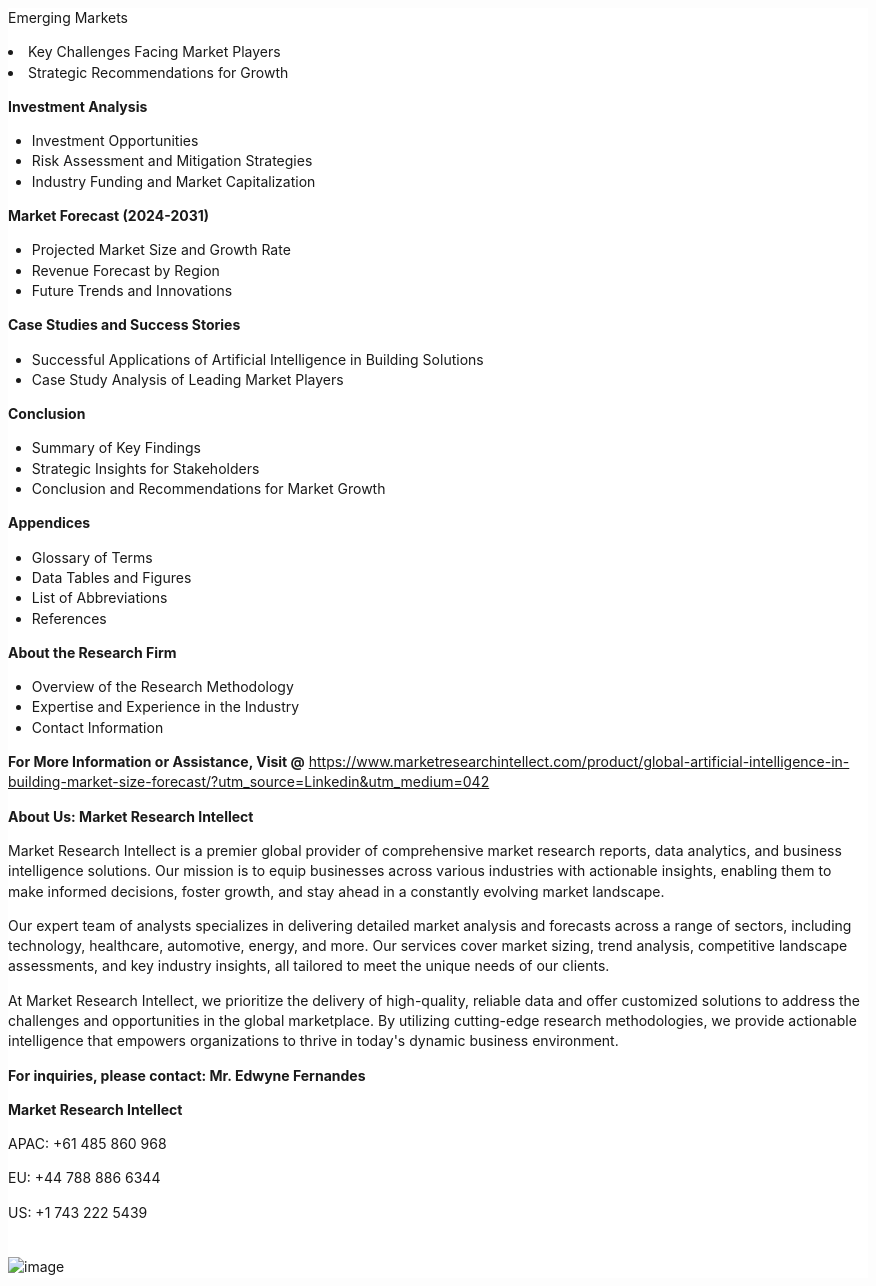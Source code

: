 Emerging Markets</li><li>Key Challenges Facing Market Players</li><li>Strategic Recommendations for Growth</li></ul><p><strong>Investment Analysis</strong></p><ul><li>Investment Opportunities</li><li>Risk Assessment and Mitigation Strategies</li><li>Industry Funding and Market Capitalization</li></ul><p><strong>Market Forecast (2024-2031)</strong></p><ul><li>Projected Market Size and Growth Rate</li><li>Revenue Forecast by Region</li><li>Future Trends and Innovations</li></ul><p><strong>Case Studies and Success Stories</strong></p><ul><li>Successful Applications of Artificial Intelligence in Building Solutions</li><li>Case Study Analysis of Leading Market Players</li></ul><p><strong>Conclusion</strong></p><ul><li>Summary of Key Findings</li><li>Strategic Insights for Stakeholders</li><li>Conclusion and Recommendations for Market Growth</li></ul><p><strong>Appendices</strong></p><ul><li>Glossary of Terms</li><li>Data Tables and Figures</li><li>List of Abbreviations</li><li>References</li></ul><p><strong>About the Research Firm</strong></p><ul><li>Overview of the Research Methodology</li><li>Expertise and Experience in the Industry</li><li>Contact Information</li></ul></div><div class="article-main__content" data-test-id="publishing-text-block"><p><span class="font-[700]"><strong>For More Information or Assistance, Visit @</strong>&nbsp;<a href="https://www.marketresearchintellect.com/product/global-artificial-intelligence-in-building-market-size-forecast/?utm_source=Linkedin&utm_medium=042">https://www.marketresearchintellect.com/product/global-artificial-intelligence-in-building-market-size-forecast/?utm_source=Linkedin&utm_medium=042</a></span></p><p><strong>About Us: Market Research Intellect</strong></p><p>Market Research Intellect is a premier global provider of comprehensive market research reports, data analytics, and business intelligence solutions. Our mission is to equip businesses across various industries with actionable insights, enabling them to make informed decisions, foster growth, and stay ahead in a constantly evolving market landscape.</p><p>Our expert team of analysts specializes in delivering detailed market analysis and forecasts across a range of sectors, including technology, healthcare, automotive, energy, and more. Our services cover market sizing, trend analysis, competitive landscape assessments, and key industry insights, all tailored to meet the unique needs of our clients.</p><p>At Market Research Intellect, we prioritize the delivery of high-quality, reliable data and offer customized solutions to address the challenges and opportunities in the global marketplace. By utilizing cutting-edge research methodologies, we provide actionable intelligence that empowers organizations to thrive in today's dynamic business environment.</p><p><strong>For inquiries, please contact: Mr. Edwyne Fernandes</strong></p><p><strong>Market Research Intellect</strong></p><p>APAC: +61 485 860 968</p><p>EU: +44 788 886 6344</p><p>US: +1 743 222 5439</p></div><div class="article-main__content" data-test-id="publishing-text-block">&nbsp;</div>
![image](https://github.com/user-attachments/assets/7ba03fc3-fa03-48b9-a954-6b778d674601)
